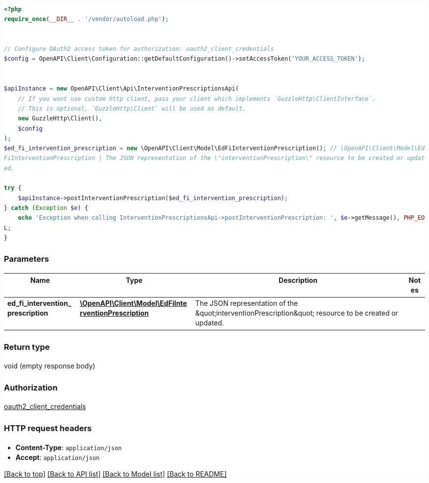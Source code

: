 ```php
<?php
require_once(__DIR__ . '/vendor/autoload.php');


// Configure OAuth2 access token for authorization: oauth2_client_credentials
$config = OpenAPI\Client\Configuration::getDefaultConfiguration()->setAccessToken('YOUR_ACCESS_TOKEN');


$apiInstance = new OpenAPI\Client\Api\InterventionPrescriptionsApi(
    // If you want use custom http client, pass your client which implements `GuzzleHttp\ClientInterface`.
    // This is optional, `GuzzleHttp\Client` will be used as default.
    new GuzzleHttp\Client(),
    $config
);
$ed_fi_intervention_prescription = new \OpenAPI\Client\Model\EdFiInterventionPrescription(); // \OpenAPI\Client\Model\EdFiInterventionPrescription | The JSON representation of the \"interventionPrescription\" resource to be created or updated.

try {
    $apiInstance->postInterventionPrescription($ed_fi_intervention_prescription);
} catch (Exception $e) {
    echo 'Exception when calling InterventionPrescriptionsApi->postInterventionPrescription: ', $e->getMessage(), PHP_EOL;
}
```

### Parameters

Name | Type | Description  | Notes
------------- | ------------- | ------------- | -------------
 **ed_fi_intervention_prescription** | [**\OpenAPI\Client\Model\EdFiInterventionPrescription**](../Model/EdFiInterventionPrescription.md)| The JSON representation of the \&quot;interventionPrescription\&quot; resource to be created or updated. |

### Return type

void (empty response body)

### Authorization

[oauth2_client_credentials](../../README.md#oauth2_client_credentials)

### HTTP request headers

- **Content-Type**: `application/json`
- **Accept**: `application/json`

[[Back to top]](#) [[Back to API list]](../../README.md#endpoints)
[[Back to Model list]](../../README.md#models)
[[Back to README]](../../README.md)
